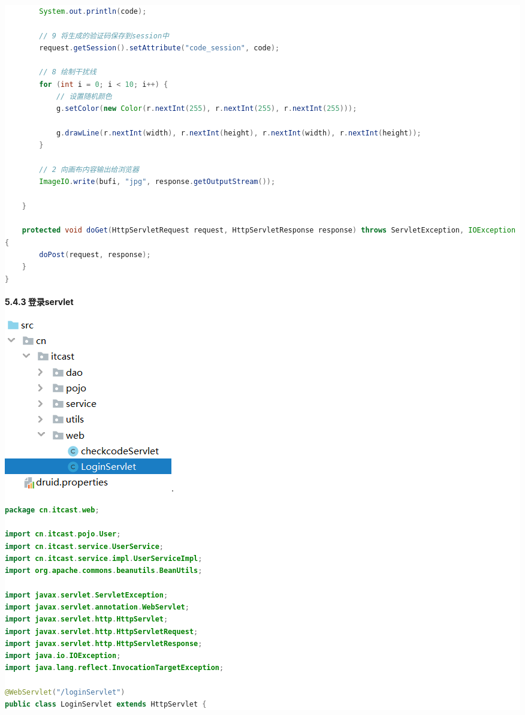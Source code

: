 ```java
        System.out.println(code);

        // 9 将生成的验证码保存到session中
        request.getSession().setAttribute("code_session", code);

        // 8 绘制干扰线
        for (int i = 0; i < 10; i++) {
            // 设置随机颜色
            g.setColor(new Color(r.nextInt(255), r.nextInt(255), r.nextInt(255)));

            g.drawLine(r.nextInt(width), r.nextInt(height), r.nextInt(width), r.nextInt(height));
        }

        // 2 向画布内容输出给浏览器
        ImageIO.write(bufi, "jpg", response.getOutputStream());

    }

    protected void doGet(HttpServletRequest request, HttpServletResponse response) throws ServletException, IOException {
        doPost(request, response);
    }
}

```

#### 5.4.3 登录servlet

![1570442019029](JavaWeb03.assets/1570442019029.png).

```java
package cn.itcast.web;

import cn.itcast.pojo.User;
import cn.itcast.service.UserService;
import cn.itcast.service.impl.UserServiceImpl;
import org.apache.commons.beanutils.BeanUtils;

import javax.servlet.ServletException;
import javax.servlet.annotation.WebServlet;
import javax.servlet.http.HttpServlet;
import javax.servlet.http.HttpServletRequest;
import javax.servlet.http.HttpServletResponse;
import java.io.IOException;
import java.lang.reflect.InvocationTargetException;

@WebServlet("/loginServlet")
public class LoginServlet extends HttpServlet {
```